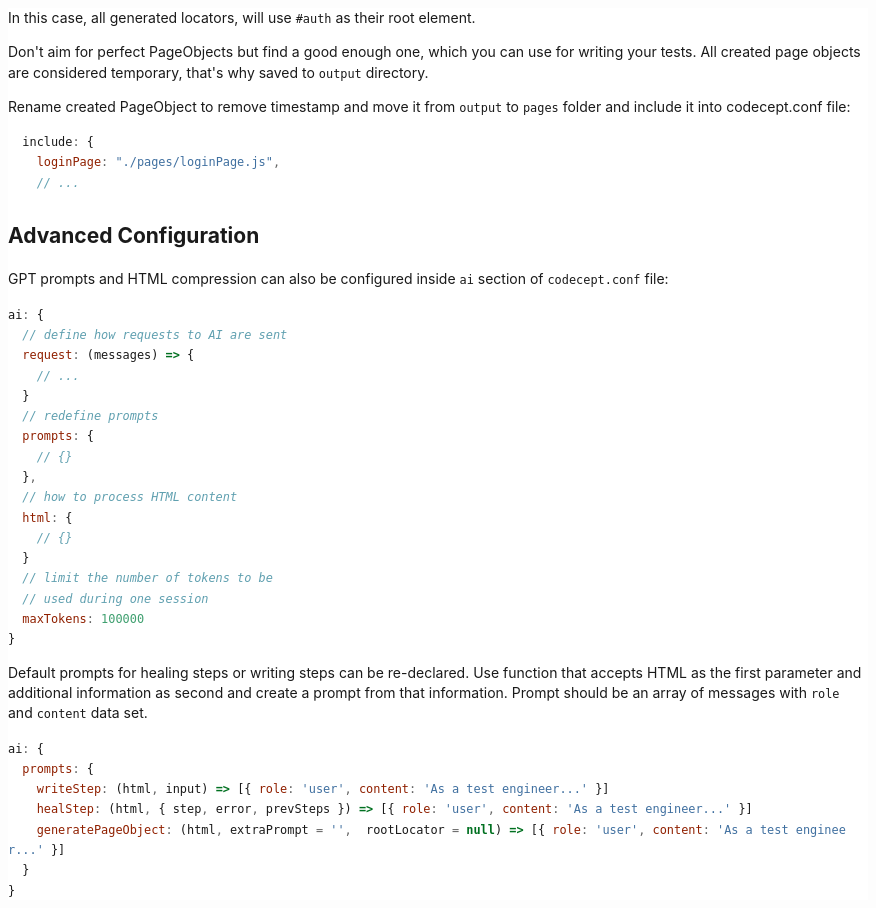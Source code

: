 In this case, all generated locators, will use `#auth` as their root element.

Don't aim for perfect PageObjects but find a good enough one, which you can use for writing your tests.
All created page objects are considered temporary, that's why saved to `output` directory.

Rename created PageObject to remove timestamp and move it from `output` to `pages` folder and include it into codecept.conf file:

```js
  include: {
    loginPage: "./pages/loginPage.js",
    // ...
```

## Advanced Configuration

GPT prompts and HTML compression can also be configured inside `ai` section of `codecept.conf` file:

```js
ai: {
  // define how requests to AI are sent
  request: (messages) => {
    // ...
  }
  // redefine prompts
  prompts: {
    // {}
  },
  // how to process HTML content
  html: {
    // {}
  }
  // limit the number of tokens to be
  // used during one session
  maxTokens: 100000
}
```

Default prompts for healing steps or writing steps can be re-declared. Use function that accepts HTML as the first parameter and additional information as second and create a prompt from that information. Prompt should be an array of messages with `role` and `content` data set.

```js
ai: {
  prompts: {
    writeStep: (html, input) => [{ role: 'user', content: 'As a test engineer...' }]
    healStep: (html, { step, error, prevSteps }) => [{ role: 'user', content: 'As a test engineer...' }]
    generatePageObject: (html, extraPrompt = '',  rootLocator = null) => [{ role: 'user', content: 'As a test engineer...' }]
  }
}
```
